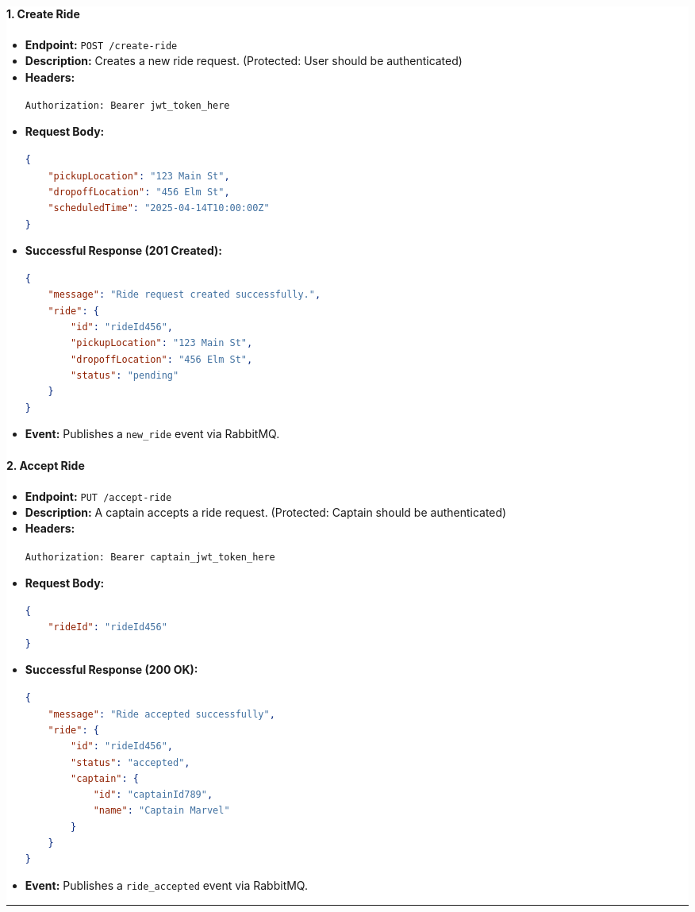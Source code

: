 #### 1. Create Ride
- **Endpoint:** `POST /create-ride`
- **Description:** Creates a new ride request. (Protected: User should be authenticated)
- **Headers:**
  ```http
  Authorization: Bearer jwt_token_here
  ```
- **Request Body:**
  ```json
  {
      "pickupLocation": "123 Main St",
      "dropoffLocation": "456 Elm St",
      "scheduledTime": "2025-04-14T10:00:00Z"
  }
  ```
- **Successful Response (201 Created):**
  ```json
  {
      "message": "Ride request created successfully.",
      "ride": {
          "id": "rideId456",
          "pickupLocation": "123 Main St",
          "dropoffLocation": "456 Elm St",
          "status": "pending"
      }
  }
  ```
- **Event:** Publishes a `new_ride` event via RabbitMQ.

#### 2. Accept Ride
- **Endpoint:** `PUT /accept-ride`
- **Description:** A captain accepts a ride request. (Protected: Captain should be authenticated)
- **Headers:**
  ```http
  Authorization: Bearer captain_jwt_token_here
  ```
- **Request Body:**
  ```json
  {
      "rideId": "rideId456"
  }
  ```
- **Successful Response (200 OK):**
  ```json
  {
      "message": "Ride accepted successfully",
      "ride": {
          "id": "rideId456",
          "status": "accepted",
          "captain": {
              "id": "captainId789",
              "name": "Captain Marvel"
          }
      }
  }
  ```
- **Event:** Publishes a `ride_accepted` event via RabbitMQ.

---